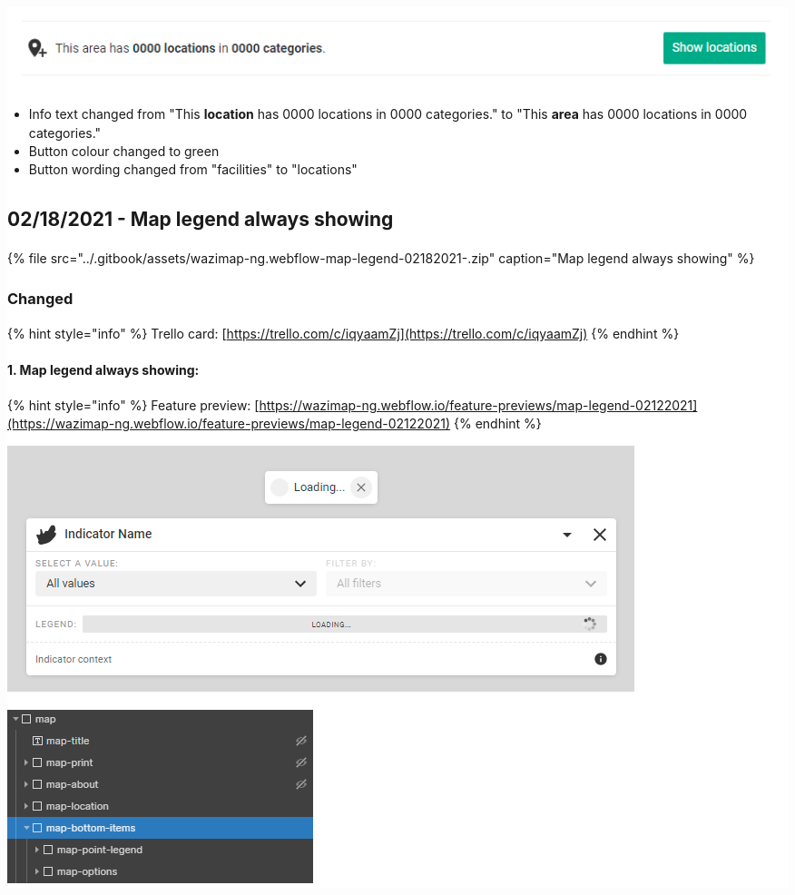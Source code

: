 ![Preview of new implementation](../.gitbook/assets/image%20%2849%29.png)

* Info text changed from  "This **location** has 0000 locations in 0000 categories." to  "This **area** has 0000 locations in 0000 categories."
* Button colour changed to green
* Button wording changed from "facilities" to "locations"

## 02/18/2021 - Map legend always showing

{% file src="../.gitbook/assets/wazimap-ng.webflow-map-legend-02182021-.zip" caption="Map legend always showing" %}

### Changed

{% hint style="info" %}
Trello card: [https://trello.com/c/iqyaamZj](https://trello.com/c/iqyaamZj)
{% endhint %}

#### 1. Map legend always showing:

{% hint style="info" %}
Feature preview: [https://wazimap-ng.webflow.io/feature-previews/map-legend-02122021](https://wazimap-ng.webflow.io/feature-previews/map-legend-02122021)
{% endhint %}

![Preview of the .point-legend showing as part of the non-print ui](../.gitbook/assets/image%20%2863%29.png)

![Structure of new .map-bottom-items div](../.gitbook/assets/image%20%2840%29.png)
